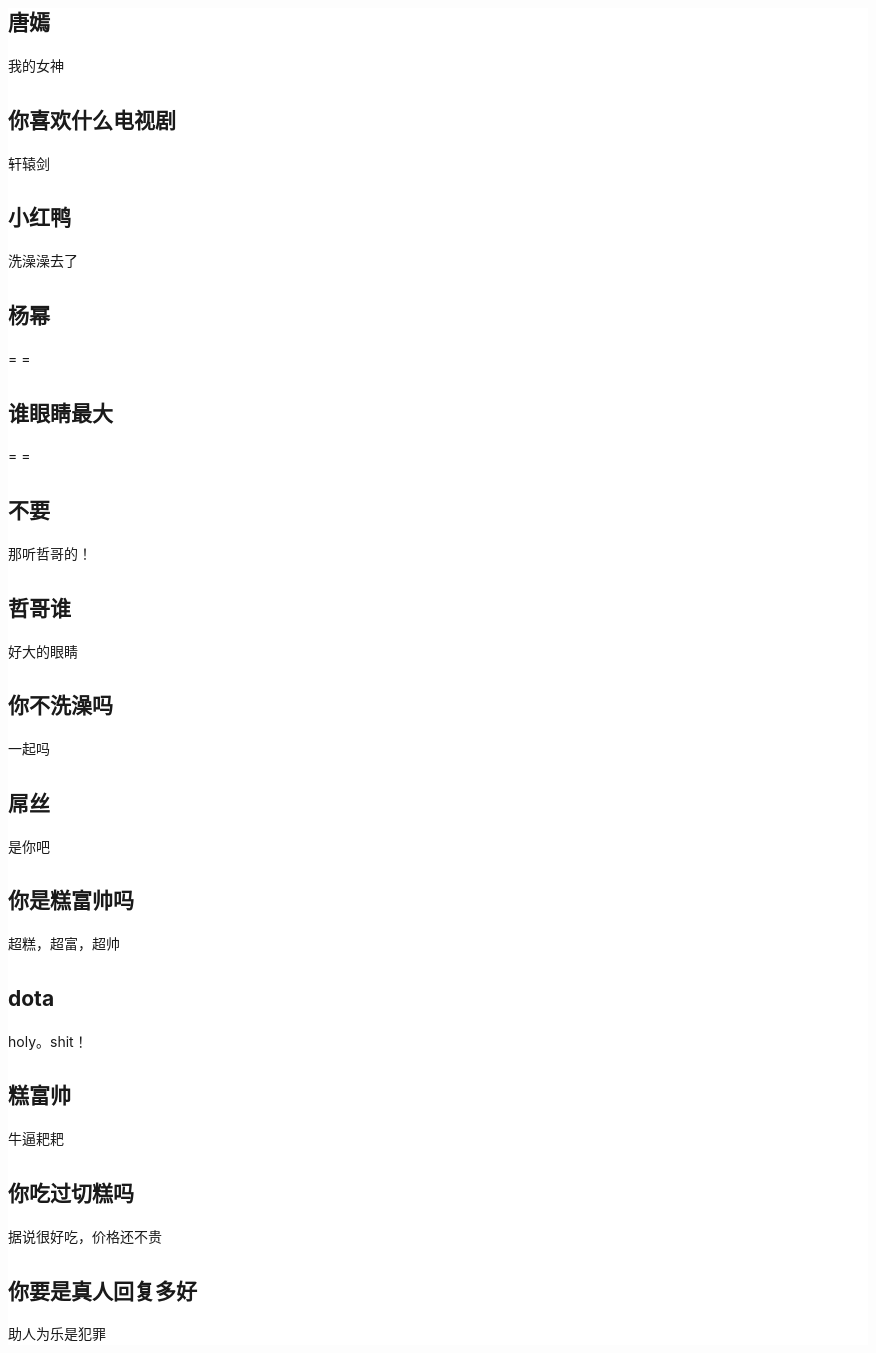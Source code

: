 ## 唐嫣
我的女神

## 你喜欢什么电视剧
轩辕剑

## 小红鸭
洗澡澡去了

## 杨幂
= =

## 谁眼睛最大
= =

## 不要
那听哲哥的！

## 哲哥谁
好大的眼睛

## 你不洗澡吗
一起吗

## 屌丝
是你吧

## 你是糕富帅吗
超糕，超富，超帅

## dota
holy。shit！

## 糕富帅
牛逼耙耙

## 你吃过切糕吗
据说很好吃，价格还不贵

## 你要是真人回复多好
助人为乐是犯罪
